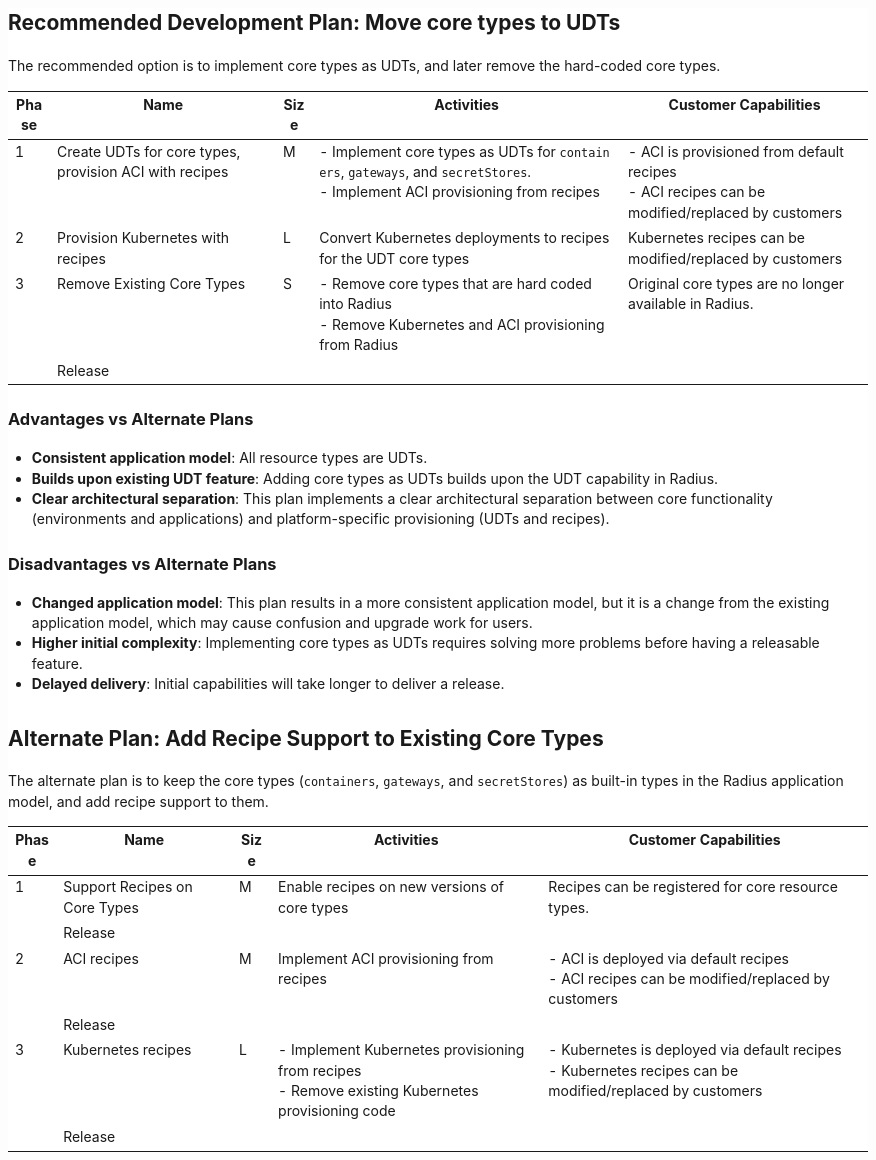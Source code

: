 












## Recommended Development Plan: Move core types to UDTs

The recommended option is to implement core types as UDTs, and later remove the hard-coded core types.

| Phase | Name | Size | Activities | Customer Capabilities |
| ----- | ---- | ---- | ---------- | --------------------- |
| 1 | Create UDTs for core types, provision ACI with recipes | M | - Implement core types as UDTs for `containers`, `gateways`, and `secretStores`.<br>- Implement ACI provisioning from recipes<br>| - ACI is provisioned from default recipes<br> - ACI recipes can be modified/replaced by customers |
| 2 | Provision Kubernetes with recipes| L | Convert Kubernetes deployments to recipes for the UDT core types<br> | Kubernetes recipes can be modified/replaced by customers |
| 3 | Remove Existing Core Types | S | - Remove core types that are hard coded into Radius<br> - Remove Kubernetes and ACI provisioning from Radius | Original core types are no longer available in Radius. |
| | Release | | | |

### Advantages vs Alternate Plans

* **Consistent application model**: All resource types are UDTs.
* **Builds upon existing UDT feature**: Adding core types as UDTs builds upon the UDT capability in Radius.
* **Clear architectural separation**: This plan implements a clear architectural separation between core functionality (environments and applications) and platform-specific provisioning (UDTs and recipes).

### Disadvantages vs Alternate Plans

* **Changed application model**: This plan results in a more consistent application model, but it is a change from the existing application model, which may cause confusion and upgrade work for users.
* **Higher initial complexity**: Implementing core types as UDTs requires solving more problems before having a releasable feature.
* **Delayed delivery**: Initial capabilities will take longer to deliver a release.

## Alternate Plan: Add Recipe Support to Existing Core Types

The alternate plan is to keep the core types (`containers`, `gateways`, and `secretStores`) as built-in types in the Radius application model, and add recipe support to them.

| Phase | Name | Size | Activities | Customer Capabilities |
| ----- | ---- | ---- | ---------- | --------------------- |
| 1 | Support Recipes on Core Types | M | Enable recipes on new versions of core types | Recipes can be registered for core resource types. |
| | Release | | | |
| 2 | ACI recipes | M | Implement ACI provisioning from recipes |- ACI is deployed via default recipes<br> - ACI recipes can be modified/replaced by customers |
| | Release | | | |
| 3 | Kubernetes recipes | L | - Implement Kubernetes provisioning from recipes<br>- Remove existing Kubernetes provisioning code |- Kubernetes is deployed via default recipes<br> - Kubernetes recipes can be modified/replaced by customers |
| | Release | | | |
